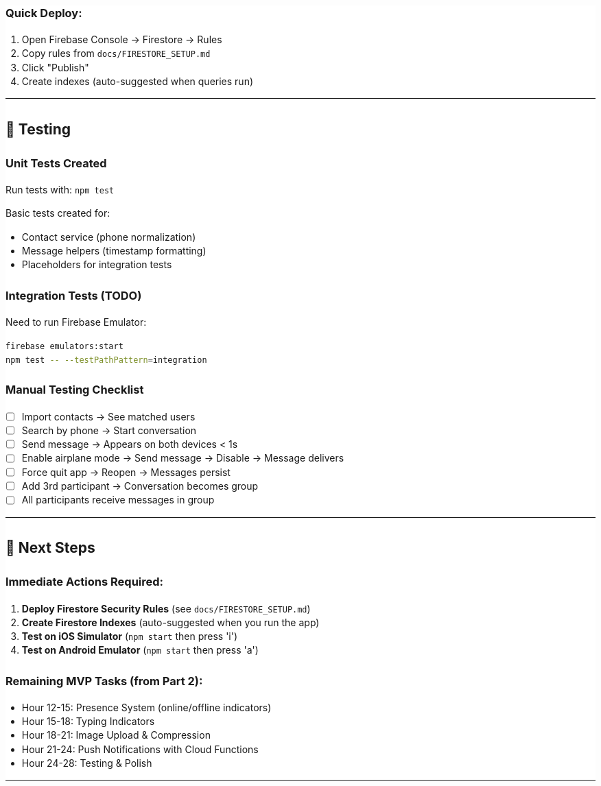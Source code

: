 ### Quick Deploy:
1. Open Firebase Console → Firestore → Rules
2. Copy rules from `docs/FIRESTORE_SETUP.md`
3. Click "Publish"
4. Create indexes (auto-suggested when queries run)

---

## 🧪 Testing

### Unit Tests Created
Run tests with: `npm test`

Basic tests created for:
- Contact service (phone normalization)
- Message helpers (timestamp formatting)
- Placeholders for integration tests

### Integration Tests (TODO)
Need to run Firebase Emulator:
```bash
firebase emulators:start
npm test -- --testPathPattern=integration
```

### Manual Testing Checklist
- [ ] Import contacts → See matched users
- [ ] Search by phone → Start conversation
- [ ] Send message → Appears on both devices < 1s
- [ ] Enable airplane mode → Send message → Disable → Message delivers
- [ ] Force quit app → Reopen → Messages persist
- [ ] Add 3rd participant → Conversation becomes group
- [ ] All participants receive messages in group

---

## 🚀 Next Steps

### Immediate Actions Required:
1. **Deploy Firestore Security Rules** (see `docs/FIRESTORE_SETUP.md`)
2. **Create Firestore Indexes** (auto-suggested when you run the app)
3. **Test on iOS Simulator** (`npm start` then press 'i')
4. **Test on Android Emulator** (`npm start` then press 'a')

### Remaining MVP Tasks (from Part 2):
- Hour 12-15: Presence System (online/offline indicators)
- Hour 15-18: Typing Indicators
- Hour 18-21: Image Upload & Compression
- Hour 21-24: Push Notifications with Cloud Functions
- Hour 24-28: Testing & Polish

---